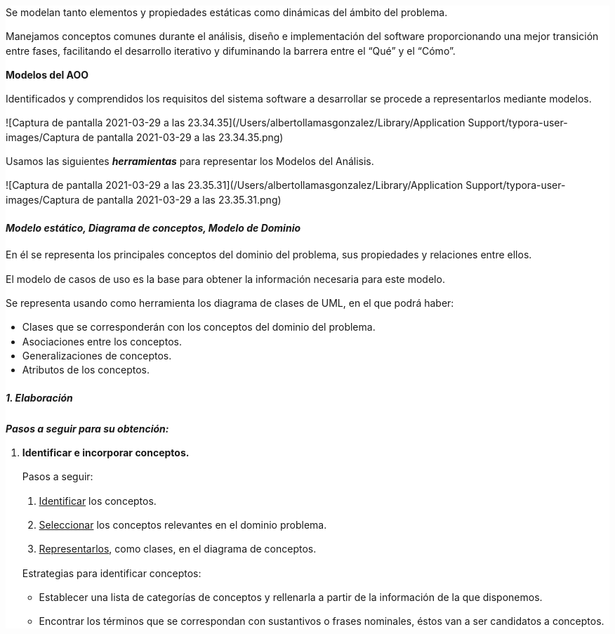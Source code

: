 Se modelan tanto elementos y propiedades estáticas como dinámicas del ámbito del problema.

Manejamos conceptos comunes durante el análisis, diseño e implementación del software proporcionando una mejor transición entre fases, facilitando el desarrollo iterativo y difuminando la barrera entre el “Qué” y el “Cómo”.

**Modelos del AOO**

Identificados y comprendidos los requisitos del sistema software a desarrollar se procede a representarlos mediante modelos.

![Captura de pantalla 2021-03-29 a las 23.34.35](/Users/albertollamasgonzalez/Library/Application Support/typora-user-images/Captura de pantalla 2021-03-29 a las 23.34.35.png)

Usamos las siguientes ***herramientas*** para representar los Modelos del Análisis.

![Captura de pantalla 2021-03-29 a las 23.35.31](/Users/albertollamasgonzalez/Library/Application Support/typora-user-images/Captura de pantalla 2021-03-29 a las 23.35.31.png)



#### ***Modelo estático, Diagrama de conceptos, Modelo de Dominio***

En él se representa los principales conceptos del dominio del problema, sus propiedades y relaciones entre ellos.

El modelo de casos de uso es la base para obtener la información necesaria para este modelo.

Se representa usando como herramienta los diagrama de clases de UML, en el que podrá haber:

* Clases que se corresponderán con los conceptos del dominio del problema.
* Asociaciones entre los conceptos.
* Generalizaciones de conceptos.
* Atributos de los conceptos.



##### **1. Elaboración**

***Pasos a seguir para su obtención:***

1. **Identificar e incorporar conceptos.**

   Pasos a seguir:
   1. <u>Identificar</u> los conceptos.

   2. <u>Seleccionar</u> los conceptos relevantes en el dominio
       problema.

   3. <u>Representarlos</u>, como clases, en el diagrama de conceptos.



   Estrategias para identificar conceptos:

   * Establecer una lista de categorías de conceptos y rellenarla a partir de la información de la que disponemos.

   * Encontrar los términos que se correspondan con sustantivos o frases nominales, éstos van a ser candidatos a conceptos.

     
